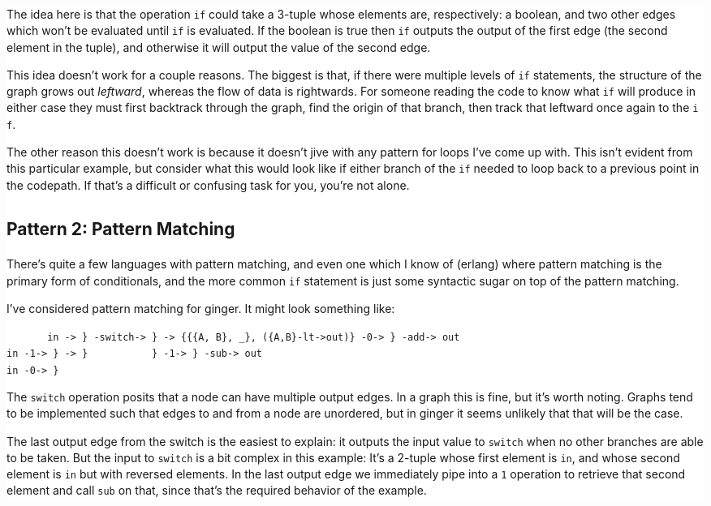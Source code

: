 </code></pre></div></div>

<p>The idea here is that the operation <code class="language-plaintext highlighter-rouge">if</code> could take a 3-tuple whose elements
are, respectively: a boolean, and two other edges which won’t be evaluated until
<code class="language-plaintext highlighter-rouge">if</code> is evaluated. If the boolean is true then <code class="language-plaintext highlighter-rouge">if</code> outputs the output of the
first edge (the second element in the tuple), and otherwise it will output the
value of the second edge.</p>

<p>This idea doesn’t work for a couple reasons. The biggest is that, if there were
multiple levels of <code class="language-plaintext highlighter-rouge">if</code> statements, the structure of the graph grows out
<em>leftward</em>, whereas the flow of data is rightwards. For someone reading the code
to know what <code class="language-plaintext highlighter-rouge">if</code> will produce in either case they must first backtrack through
the graph, find the origin of that branch, then track that leftward once again
to the <code class="language-plaintext highlighter-rouge">if</code>.</p>

<p>The other reason this doesn’t work is because it doesn’t jive with any pattern
for loops I’ve come up with. This isn’t evident from this particular example,
but consider what this would look like if either branch of the <code class="language-plaintext highlighter-rouge">if</code> needed to
loop back to a previous point in the codepath. If that’s a difficult or
confusing task for you, you’re not alone.</p>

<h2 id="pattern-2-pattern-matching">Pattern 2: Pattern Matching</h2>

<p>There’s quite a few languages with pattern matching, and even one which I know
of (erlang) where pattern matching is the primary form of conditionals, and the
more common <code class="language-plaintext highlighter-rouge">if</code> statement is just some syntactic sugar on top of the pattern
matching.</p>

<p>I’ve considered pattern matching for ginger. It might look something like:</p>

<div class="language-plaintext highlighter-rouge"><div class="highlight"><pre class="highlight"><code>       in -&gt; } -switch-&gt; } -&gt; {{{A, B}, _}, ({A,B}-lt-&gt;out)} -0-&gt; } -add-&gt; out
in -1-&gt; } -&gt; }           } -1-&gt; } -sub-&gt; out
in -0-&gt; }
</code></pre></div></div>

<p>The <code class="language-plaintext highlighter-rouge">switch</code> operation posits that a node can have multiple output edges. In a
graph this is fine, but it’s worth noting. Graphs tend to be implemented such
that edges to and from a node are unordered, but in ginger it seems unlikely
that that will be the case.</p>

<p>The last output edge from the switch is the easiest to explain: it outputs the
input value to <code class="language-plaintext highlighter-rouge">switch</code> when no other branches are able to be taken. But the
input to <code class="language-plaintext highlighter-rouge">switch</code> is a bit complex in this example: It’s a 2-tuple whose first
element is <code class="language-plaintext highlighter-rouge">in</code>, and whose second element is <code class="language-plaintext highlighter-rouge">in</code> but with reversed elements.
In the last output edge we immediately pipe into a <code class="language-plaintext highlighter-rouge">1</code> operation to retrieve
that second element and call <code class="language-plaintext highlighter-rouge">sub</code> on that, since that’s the required behavior
of the example.</p>
